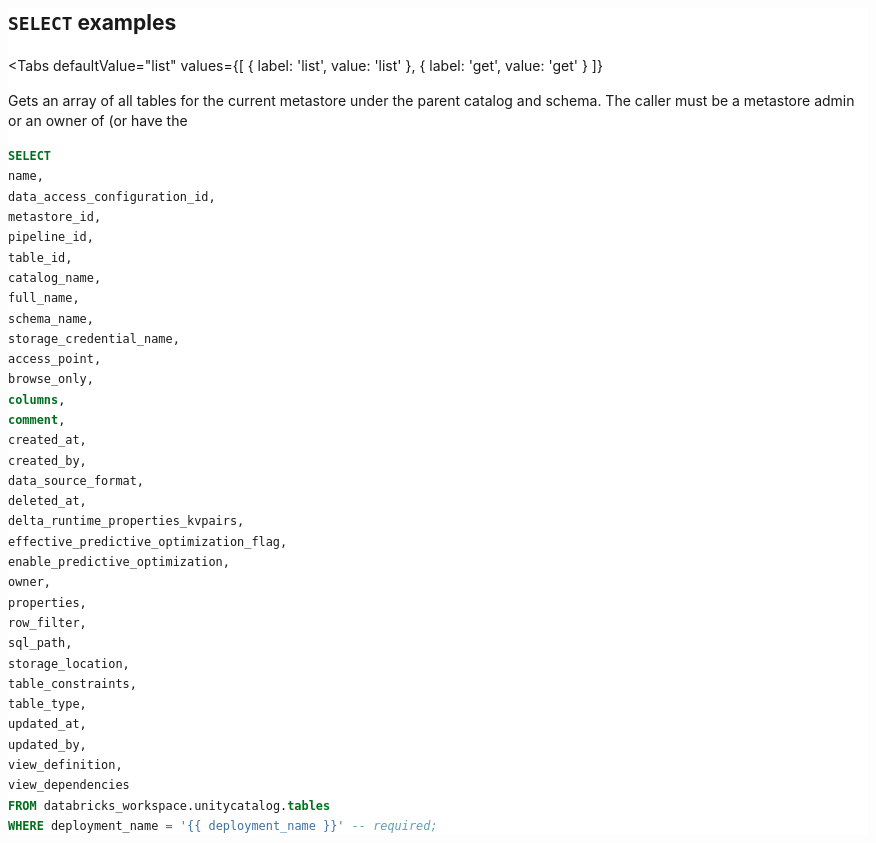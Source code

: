 </table>

## `SELECT` examples

<Tabs
    defaultValue="list"
    values={[
        { label: 'list', value: 'list' },
        { label: 'get', value: 'get' }
    ]}
>
<TabItem value="list">

Gets an array of all tables for the current metastore under the parent catalog and schema. The caller must be a metastore admin or an owner of (or have the

```sql
SELECT
name,
data_access_configuration_id,
metastore_id,
pipeline_id,
table_id,
catalog_name,
full_name,
schema_name,
storage_credential_name,
access_point,
browse_only,
columns,
comment,
created_at,
created_by,
data_source_format,
deleted_at,
delta_runtime_properties_kvpairs,
effective_predictive_optimization_flag,
enable_predictive_optimization,
owner,
properties,
row_filter,
sql_path,
storage_location,
table_constraints,
table_type,
updated_at,
updated_by,
view_definition,
view_dependencies
FROM databricks_workspace.unitycatalog.tables
WHERE deployment_name = '{{ deployment_name }}' -- required;
```
</TabItem>
<TabItem value="get">
